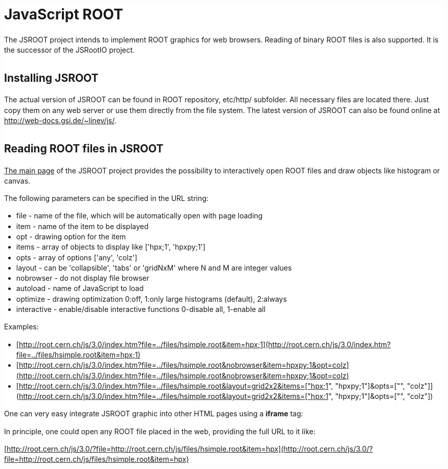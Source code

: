 # JavaScript ROOT

The JSROOT project intends to implement ROOT graphics for web browsers.
Reading of binary ROOT files is also supported.
It is the successor of the JSRootIO project.


## Installing JSROOT

The actual version of JSROOT can be found in ROOT repository, etc/http/ subfolder.
All necessary files are located there. Just copy them on any web server or use them directly from the file system.
The latest version of JSROOT can also be found online at <http://web-docs.gsi.de/~linev/js/>.
 

## Reading ROOT files in JSROOT

[The main page](http://root.cern.ch/js/3.0/) of the JSROOT project provides the possibility to interactively open ROOT files and draw objects like histogram or canvas.

The following parameters can be specified in the URL string:

- file - name of the file, which will be automatically open with page loading
- item - name of the item to be displayed
- opt - drawing option for the item
- items - array of objects to display like ['hpx;1', 'hpxpy;1']
- opts - array of options ['any', 'colz']
- layout - can be 'collapsible', 'tabs' or 'gridNxM' where N and M are integer values
- nobrowser - do not display file browser
- autoload - name of JavaScript to load
- optimize - drawing optimization 0:off, 1:only large histograms (default), 2:always
- interactive - enable/disable interactive functions 0-disable all, 1-enable all

Examples: 

- [http://root.cern.ch/js/3.0/index.htm?file=../files/hsimple.root&item=hpx;1](http://root.cern.ch/js/3.0/index.htm?file=../files/hsimple.root&item=hpx;1)
- [http://root.cern.ch/js/3.0/index.htm?file=../files/hsimple.root&nobrowser&item=hpxpy;1&opt=colz](http://root.cern.ch/js/3.0/index.htm?file=../files/hsimple.root&nobrowser&item=hpxpy;1&opt=colz)
- [http://root.cern.ch/js/3.0/index.htm?file=../files/hsimple.root&layout=grid2x2&items=["hpx;1", "hpxpy;1"]&opts=["", "colz"]](http://root.cern.ch/js/3.0/index.htm?file=../files/hsimple.root&layout=grid2x2&items=["hpx;1", "hpxpy;1"]&opts=["", "colz"])

One can very easy integrate JSROOT graphic into other HTML pages using a __iframe__ tag:  

<iframe width="600" height="500" src="http://root.cern.ch/js/3.0/index.htm?nobrowser&file=../files/hsimple.root&item=hpxpy;1&opt=colz">
</iframe>

In principle, one could open any ROOT file placed in the web, providing the full URL to it like:

[http://root.cern.ch/js/3.0/?file=http://root.cern.ch/js/files/hsimple.root&item=hpx](http://root.cern.ch/js/3.0/?file=http://root.cern.ch/js/files/hsimple.root&item=hpx)
